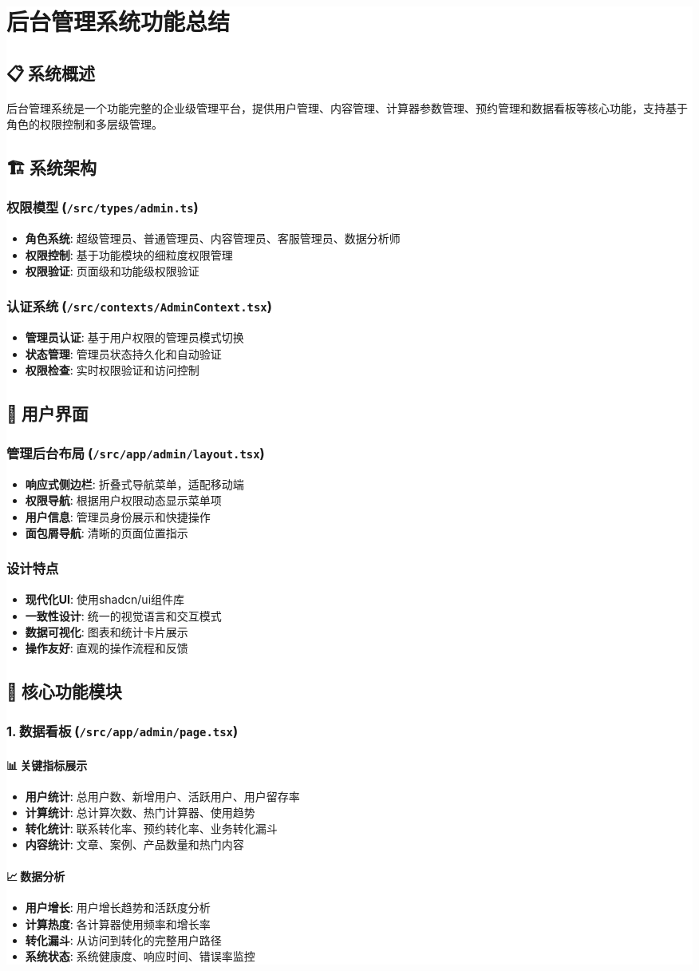 # 后台管理系统功能总结

## 📋 系统概述

后台管理系统是一个功能完整的企业级管理平台，提供用户管理、内容管理、计算器参数管理、预约管理和数据看板等核心功能，支持基于角色的权限控制和多层级管理。

## 🏗️ 系统架构

### 权限模型 (`/src/types/admin.ts`)
- **角色系统**: 超级管理员、普通管理员、内容管理员、客服管理员、数据分析师
- **权限控制**: 基于功能模块的细粒度权限管理
- **权限验证**: 页面级和功能级权限验证

### 认证系统 (`/src/contexts/AdminContext.tsx`)
- **管理员认证**: 基于用户权限的管理员模式切换
- **状态管理**: 管理员状态持久化和自动验证
- **权限检查**: 实时权限验证和访问控制

## 🎨 用户界面

### 管理后台布局 (`/src/app/admin/layout.tsx`)
- **响应式侧边栏**: 折叠式导航菜单，适配移动端
- **权限导航**: 根据用户权限动态显示菜单项
- **用户信息**: 管理员身份展示和快捷操作
- **面包屑导航**: 清晰的页面位置指示

### 设计特点
- **现代化UI**: 使用shadcn/ui组件库
- **一致性设计**: 统一的视觉语言和交互模式
- **数据可视化**: 图表和统计卡片展示
- **操作友好**: 直观的操作流程和反馈

## 🔐 核心功能模块

### 1. 数据看板 (`/src/app/admin/page.tsx`)

#### 📊 关键指标展示
- **用户统计**: 总用户数、新增用户、活跃用户、用户留存率
- **计算统计**: 总计算次数、热门计算器、使用趋势
- **转化统计**: 联系转化率、预约转化率、业务转化漏斗
- **内容统计**: 文章、案例、产品数量和热门内容

#### 📈 数据分析
- **用户增长**: 用户增长趋势和活跃度分析
- **计算热度**: 各计算器使用频率和增长率
- **转化漏斗**: 从访问到转化的完整用户路径
- **系统状态**: 系统健康度、响应时间、错误率监控
